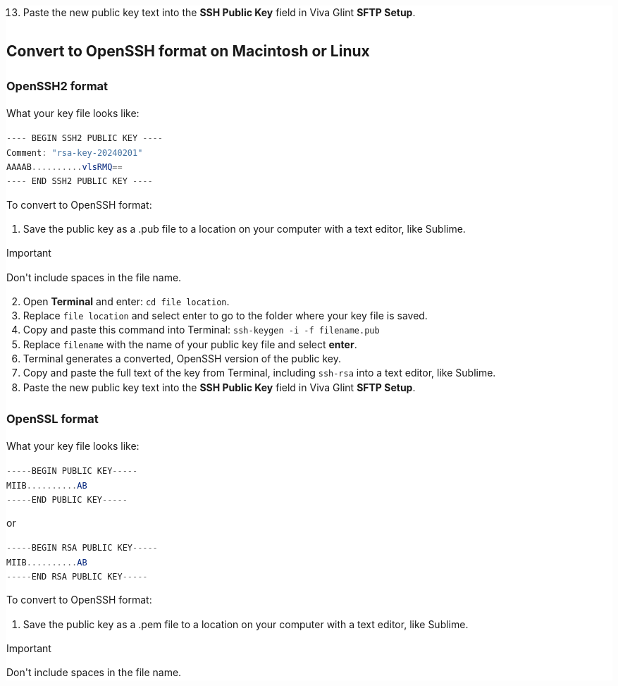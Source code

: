 13. Paste the new public key text into the **SSH Public Key** field in Viva Glint **SFTP Setup**. 

## Convert to OpenSSH format on Macintosh or Linux

### OpenSSH2 format

What your key file looks like:

```csharp
---- BEGIN SSH2 PUBLIC KEY ----
Comment: "rsa-key-20240201"
AAAAB..........vlsRMQ==
---- END SSH2 PUBLIC KEY ----
```

To convert to OpenSSH format:

1. Save the public key as a .pub file to a location on your computer with a text editor, like Sublime. 

> [!IMPORTANT]
> Don't include spaces in the file name.

2. Open **Terminal** and enter: `cd file location`. 
3. Replace `file location` and select enter to go to the folder where your key file is saved.
4. Copy and paste this command into Terminal: `ssh-keygen -i -f filename.pub`
5. Replace `filename` with the name of your public key file and select **enter**.
6. Terminal generates a converted, OpenSSH version of the public key.
7. Copy and paste the full text of the key from Terminal, including `ssh-rsa` into a text editor, like Sublime.
8. Paste the new public key text into the **SSH Public Key** field in Viva Glint **SFTP Setup**.


### OpenSSL format

What your key file looks like:

```csharp
-----BEGIN PUBLIC KEY-----
MIIB..........AB
-----END PUBLIC KEY-----
```

or

```csharp
-----BEGIN RSA PUBLIC KEY-----
MIIB..........AB
-----END RSA PUBLIC KEY-----
```

To convert to OpenSSH format:

1. Save the public key as a .pem file to a location on your computer with a text editor, like Sublime. 

> [!IMPORTANT]
> Don't include spaces in the file name.
